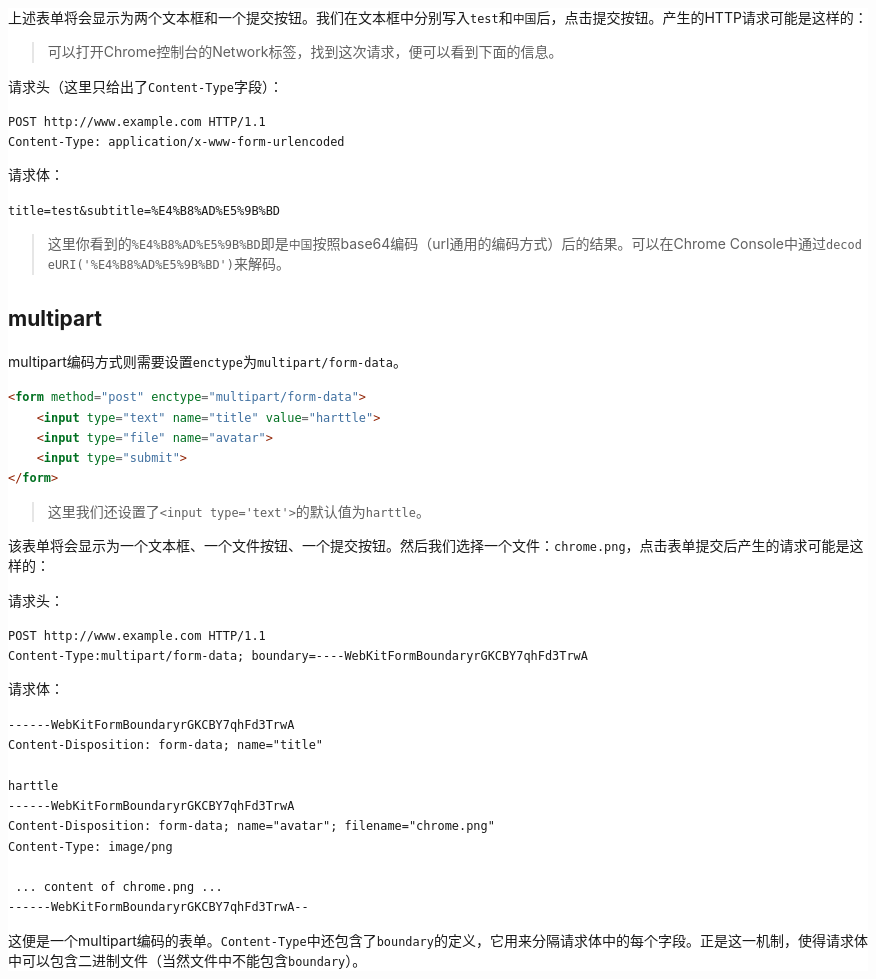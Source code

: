 上述表单将会显示为两个文本框和一个提交按钮。我们在文本框中分别写入`test`和`中国`后，点击提交按钮。产生的HTTP请求可能是这样的：

> 可以打开Chrome控制台的Network标签，找到这次请求，便可以看到下面的信息。

请求头（这里只给出了`Content-Type`字段）：

```
POST http://www.example.com HTTP/1.1
Content-Type: application/x-www-form-urlencoded
```

请求体：

```
title=test&subtitle=%E4%B8%AD%E5%9B%BD
```

> 这里你看到的`%E4%B8%AD%E5%9B%BD`即是`中国`按照base64编码（url通用的编码方式）后的结果。可以在Chrome Console中通过`decodeURI('%E4%B8%AD%E5%9B%BD')`来解码。


## multipart

multipart编码方式则需要设置`enctype`为`multipart/form-data`。

```html
<form method="post" enctype="multipart/form-data">
    <input type="text" name="title" value="harttle">
    <input type="file" name="avatar">
    <input type="submit">
</form>
```

> 这里我们还设置了`<input type='text'>`的默认值为`harttle`。

该表单将会显示为一个文本框、一个文件按钮、一个提交按钮。然后我们选择一个文件：`chrome.png`，点击表单提交后产生的请求可能是这样的：

请求头：

```
POST http://www.example.com HTTP/1.1
Content-Type:multipart/form-data; boundary=----WebKitFormBoundaryrGKCBY7qhFd3TrwA
```

请求体：

```
------WebKitFormBoundaryrGKCBY7qhFd3TrwA
Content-Disposition: form-data; name="title"

harttle
------WebKitFormBoundaryrGKCBY7qhFd3TrwA
Content-Disposition: form-data; name="avatar"; filename="chrome.png"
Content-Type: image/png

 ... content of chrome.png ...
------WebKitFormBoundaryrGKCBY7qhFd3TrwA--
```

这便是一个multipart编码的表单。`Content-Type`中还包含了`boundary`的定义，它用来分隔请求体中的每个字段。正是这一机制，使得请求体中可以包含二进制文件（当然文件中不能包含`boundary`）。
